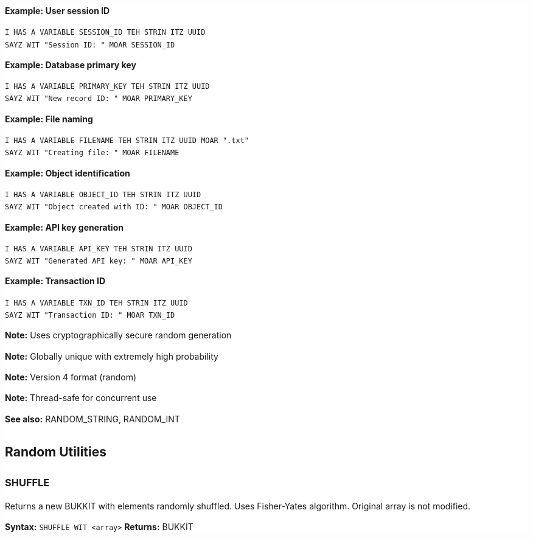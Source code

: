 **Example: User session ID**

```lol
I HAS A VARIABLE SESSION_ID TEH STRIN ITZ UUID
SAYZ WIT "Session ID: " MOAR SESSION_ID
```

**Example: Database primary key**

```lol
I HAS A VARIABLE PRIMARY_KEY TEH STRIN ITZ UUID
SAYZ WIT "New record ID: " MOAR PRIMARY_KEY
```

**Example: File naming**

```lol
I HAS A VARIABLE FILENAME TEH STRIN ITZ UUID MOAR ".txt"
SAYZ WIT "Creating file: " MOAR FILENAME
```

**Example: Object identification**

```lol
I HAS A VARIABLE OBJECT_ID TEH STRIN ITZ UUID
SAYZ WIT "Object created with ID: " MOAR OBJECT_ID
```

**Example: API key generation**

```lol
I HAS A VARIABLE API_KEY TEH STRIN ITZ UUID
SAYZ WIT "Generated API key: " MOAR API_KEY
```

**Example: Transaction ID**

```lol
I HAS A VARIABLE TXN_ID TEH STRIN ITZ UUID
SAYZ WIT "Transaction ID: " MOAR TXN_ID
```

**Note:** Uses cryptographically secure random generation

**Note:** Globally unique with extremely high probability

**Note:** Version 4 format (random)

**Note:** Thread-safe for concurrent use

**See also:** RANDOM_STRING, RANDOM_INT

## Random Utilities

### SHUFFLE

Returns a new BUKKIT with elements randomly shuffled.
Uses Fisher-Yates algorithm. Original array is not modified.

**Syntax:** `SHUFFLE WIT <array>`
**Returns:** BUKKIT
